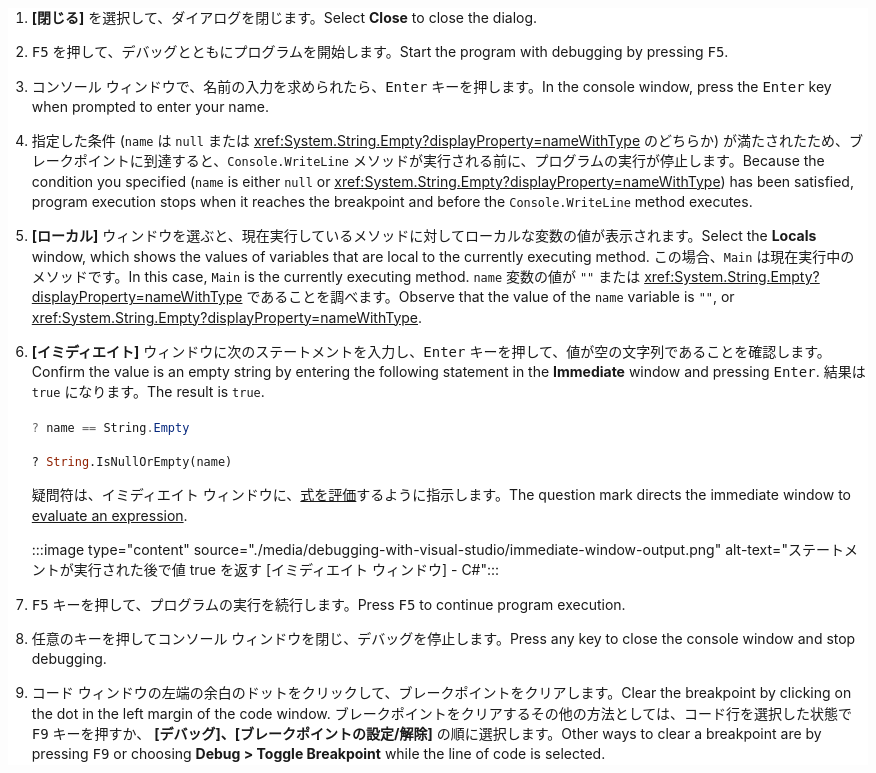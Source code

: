 1. <span data-ttu-id="84058-159">**[閉じる]** を選択して、ダイアログを閉じます。</span><span class="sxs-lookup"><span data-stu-id="84058-159">Select **Close** to close the dialog.</span></span>

1. <span data-ttu-id="84058-160"><kbd>F5</kbd> を押して、デバッグとともにプログラムを開始します。</span><span class="sxs-lookup"><span data-stu-id="84058-160">Start the program with debugging by pressing <kbd>F5</kbd>.</span></span>

1. <span data-ttu-id="84058-161">コンソール ウィンドウで、名前の入力を求められたら、<kbd>Enter</kbd> キーを押します。</span><span class="sxs-lookup"><span data-stu-id="84058-161">In the console window, press the <kbd>Enter</kbd> key when prompted to enter your name.</span></span>

1. <span data-ttu-id="84058-162">指定した条件 (`name` は `null` または <xref:System.String.Empty?displayProperty=nameWithType> のどちらか) が満たされたため、ブレークポイントに到達すると、`Console.WriteLine` メソッドが実行される前に、プログラムの実行が停止します。</span><span class="sxs-lookup"><span data-stu-id="84058-162">Because the condition you specified (`name` is either `null` or <xref:System.String.Empty?displayProperty=nameWithType>) has been satisfied, program execution stops when it reaches the breakpoint and before the `Console.WriteLine` method executes.</span></span>

1. <span data-ttu-id="84058-163">**[ローカル]** ウィンドウを選ぶと、現在実行しているメソッドに対してローカルな変数の値が表示されます。</span><span class="sxs-lookup"><span data-stu-id="84058-163">Select the **Locals** window, which shows the values of variables that are local to the currently executing method.</span></span> <span data-ttu-id="84058-164">この場合、`Main` は現在実行中のメソッドです。</span><span class="sxs-lookup"><span data-stu-id="84058-164">In this case, `Main` is the currently executing method.</span></span> <span data-ttu-id="84058-165">`name` 変数の値が `""` または <xref:System.String.Empty?displayProperty=nameWithType> であることを調べます。</span><span class="sxs-lookup"><span data-stu-id="84058-165">Observe that the value of the `name` variable is `""`, or <xref:System.String.Empty?displayProperty=nameWithType>.</span></span>

1. <span data-ttu-id="84058-166">**[イミディエイト]** ウィンドウに次のステートメントを入力し、<kbd>Enter</kbd> キーを押して、値が空の文字列であることを確認します。</span><span class="sxs-lookup"><span data-stu-id="84058-166">Confirm the value is an empty string by entering the following statement in the **Immediate** window and pressing <kbd>Enter</kbd>.</span></span> <span data-ttu-id="84058-167">結果は `true` になります。</span><span class="sxs-lookup"><span data-stu-id="84058-167">The result is `true`.</span></span>

   ```csharp
   ? name == String.Empty
   ```

   ```vb
   ? String.IsNullOrEmpty(name)
   ```

   <span data-ttu-id="84058-168">疑問符は、イミディエイト ウィンドウに、[式を評価](/visualstudio/ide/reference/immediate-window#enter-commands)するように指示します。</span><span class="sxs-lookup"><span data-stu-id="84058-168">The question mark directs the immediate window to [evaluate an expression](/visualstudio/ide/reference/immediate-window#enter-commands).</span></span>

   :::image type="content" source="./media/debugging-with-visual-studio/immediate-window-output.png" alt-text="ステートメントが実行された後で値 true を返す [イミディエイト ウィンドウ] - C#":::

1. <span data-ttu-id="84058-170"><kbd>F5</kbd> キーを押して、プログラムの実行を続行します。</span><span class="sxs-lookup"><span data-stu-id="84058-170">Press <kbd>F5</kbd> to continue program execution.</span></span>

1. <span data-ttu-id="84058-171">任意のキーを押してコンソール ウィンドウを閉じ、デバッグを停止します。</span><span class="sxs-lookup"><span data-stu-id="84058-171">Press any key to close the console window and stop debugging.</span></span>

1. <span data-ttu-id="84058-172">コード ウィンドウの左端の余白のドットをクリックして、ブレークポイントをクリアします。</span><span class="sxs-lookup"><span data-stu-id="84058-172">Clear the breakpoint by clicking on the dot in the left margin of the code window.</span></span> <span data-ttu-id="84058-173">ブレークポイントをクリアするその他の方法としては、コード行を選択した状態で <kbd>F9</kbd> キーを押すか、 **[デバッグ]、[ブレークポイントの設定/解除]** の順に選択します。</span><span class="sxs-lookup"><span data-stu-id="84058-173">Other ways to clear a breakpoint are by pressing <kbd>F9</kbd> or choosing **Debug > Toggle Breakpoint** while the line of code is selected.</span></span>
